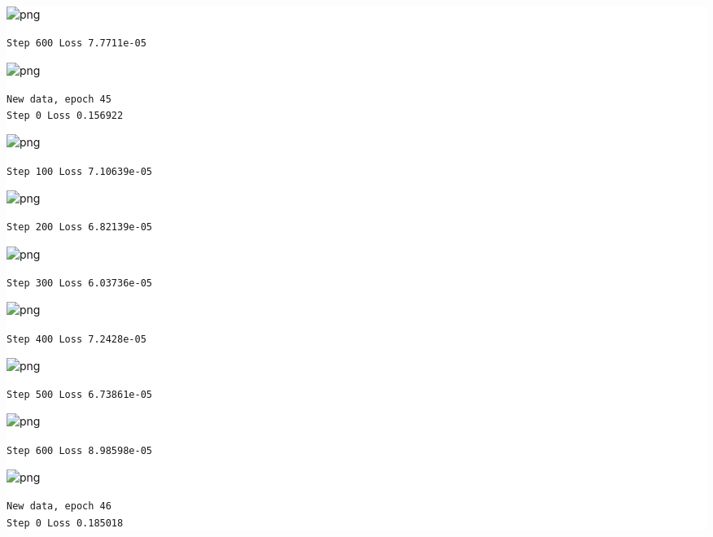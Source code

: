 

![png](RNN_files/RNN_6_629.png)


    Step 600 Loss 7.7711e-05



![png](RNN_files/RNN_6_631.png)


    New data, epoch 45
    Step 0 Loss 0.156922



![png](RNN_files/RNN_6_633.png)


    Step 100 Loss 7.10639e-05



![png](RNN_files/RNN_6_635.png)


    Step 200 Loss 6.82139e-05



![png](RNN_files/RNN_6_637.png)


    Step 300 Loss 6.03736e-05



![png](RNN_files/RNN_6_639.png)


    Step 400 Loss 7.2428e-05



![png](RNN_files/RNN_6_641.png)


    Step 500 Loss 6.73861e-05



![png](RNN_files/RNN_6_643.png)


    Step 600 Loss 8.98598e-05



![png](RNN_files/RNN_6_645.png)


    New data, epoch 46
    Step 0 Loss 0.185018

